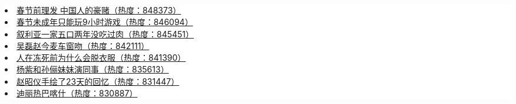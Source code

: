 <li>
<a href="https://s.weibo.com/weibo?q=%23%E6%98%A5%E8%8A%82%E5%89%8D%E7%90%86%E5%8F%91%20%E4%B8%AD%E5%9B%BD%E4%BA%BA%E7%9A%84%E8%B1%AA%E8%B5%8C%23" target="weibo">
春节前理发 中国人的豪赌（热度：848373）
</a>
</li>

<li>
<a href="https://s.weibo.com/weibo?q=%23%E6%98%A5%E8%8A%82%E6%9C%AA%E6%88%90%E5%B9%B4%E5%8F%AA%E8%83%BD%E7%8E%A99%E5%B0%8F%E6%97%B6%E6%B8%B8%E6%88%8F%23" target="weibo">
春节未成年只能玩9小时游戏（热度：846094）
</a>
</li>

<li>
<a href="https://s.weibo.com/weibo?q=%23%E5%8F%99%E5%88%A9%E4%BA%9A%E4%B8%80%E5%AE%B6%E4%BA%94%E5%8F%A3%E4%B8%A4%E5%B9%B4%E6%B2%A1%E5%90%83%E8%BF%87%E8%82%89%23" target="weibo">
叙利亚一家五口两年没吃过肉（热度：845451）
</a>
</li>

<li>
<a href="https://s.weibo.com/weibo?q=%23%E5%90%B4%E7%A3%8A%E8%B5%B5%E4%BB%8A%E9%BA%A6%E8%BD%A6%E7%AA%97%E5%90%BB%23" target="weibo">
吴磊赵今麦车窗吻（热度：842111）
</a>
</li>

<li>
<a href="https://s.weibo.com/weibo?q=%23%E4%BA%BA%E5%9C%A8%E5%86%BB%E6%AD%BB%E5%89%8D%E4%B8%BA%E4%BB%80%E4%B9%88%E4%BC%9A%E8%84%B1%E8%A1%A3%E6%9C%8D%23" target="weibo">
人在冻死前为什么会脱衣服（热度：841390）
</a>
</li>

<li>
<a href="https://s.weibo.com/weibo?q=%23%E6%9D%A8%E7%B4%AB%E5%92%8C%E5%AD%99%E4%BF%AA%E5%A6%B9%E5%A6%B9%E6%BC%94%E5%90%8C%E4%BA%8B%23" target="weibo">
杨紫和孙俪妹妹演同事（热度：835613）
</a>
</li>

<li>
<a href="https://s.weibo.com/weibo?q=%23%E8%B5%B5%E6%98%AD%E4%BB%AA%E6%89%8B%E7%BB%98%E4%BA%8623%E5%A4%A9%E7%9A%84%E5%9B%9E%E5%BF%86%23" target="weibo">
赵昭仪手绘了23天的回忆（热度：831447）
</a>
</li>

<li>
<a href="https://s.weibo.com/weibo?q=%23%E8%BF%AA%E4%B8%BD%E7%83%AD%E5%B7%B4%E5%96%80%E4%BB%80%23" target="weibo">
迪丽热巴喀什（热度：830887）
</a>
</li>
